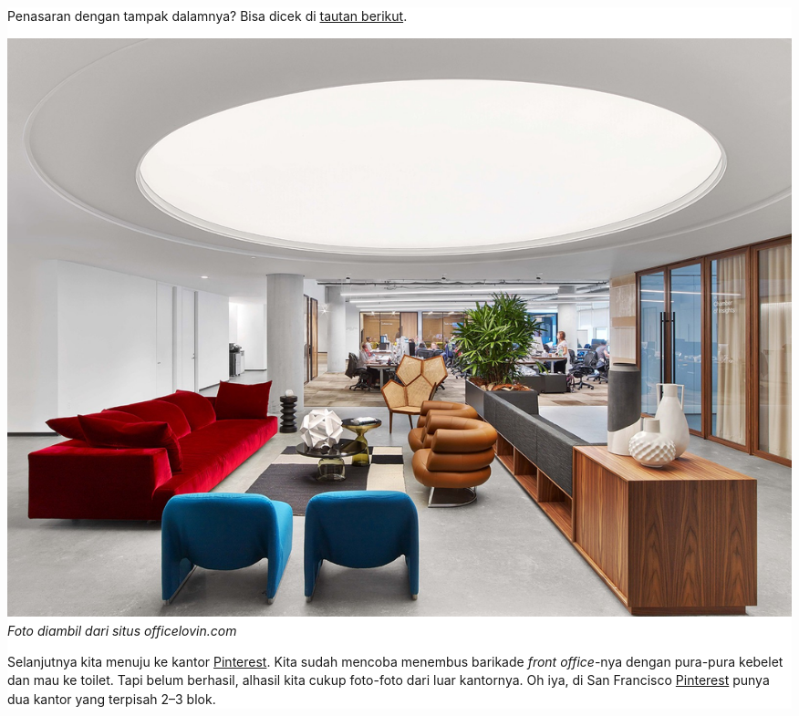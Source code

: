 Penasaran dengan tampak dalamnya? Bisa dicek di [tautan berikut](https://www.officelovin.com/2016/12/07/tour-dropboxs-stunning-new-san-francisco-headquarters/).

![Foto diambil dari situs officelovin.com](/assets/images/f83/1_s2dwh2d_xpiQHdMmZFf1Fg.jpeg)_Foto diambil dari situs officelovin.com_

Selanjutnya kita menuju ke kantor [Pinterest](https://www.pinterest.com/). Kita sudah mencoba menembus barikade _front office_-nya dengan pura-pura kebelet dan mau ke toilet. Tapi belum berhasil, alhasil kita cukup foto-foto dari luar kantornya. Oh iya, di San Francisco [Pinterest](https://www.pinterest.com/) punya dua kantor yang terpisah 2–3 blok.
